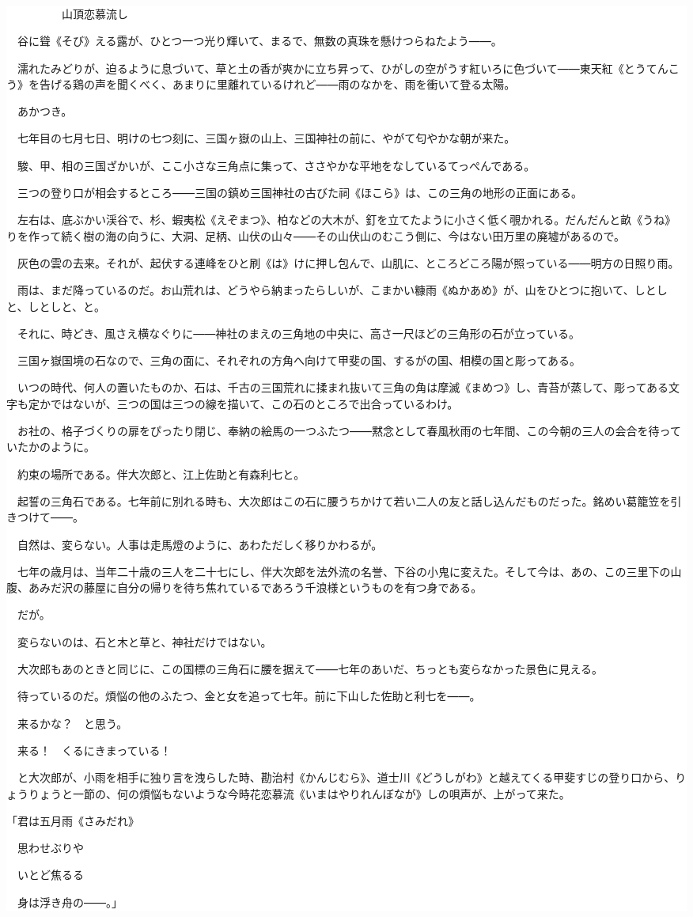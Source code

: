 　　　　　山頂恋慕流し



　谷に聳《そび》える露が、ひとつ一つ光り輝いて、まるで、無数の真珠を懸けつらねたよう――。

　濡れたみどりが、迫るように息づいて、草と土の香が爽かに立ち昇って、ひがしの空がうす紅いろに色づいて――東天紅《とうてんこう》を告げる鶏の声を聞くべく、あまりに里離れているけれど――雨のなかを、雨を衝いて登る太陽。

　あかつき。

　七年目の七月七日、明けの七つ刻に、三国ヶ嶽の山上、三国神社の前に、やがて匂やかな朝が来た。

　駿、甲、相の三国ざかいが、ここ小さな三角点に集って、ささやかな平地をなしているてっぺんである。

　三つの登り口が相会するところ――三国の鎮め三国神社の古びた祠《ほこら》は、この三角の地形の正面にある。

　左右は、底ぶかい渓谷で、杉、蝦夷松《えぞまつ》、柏などの大木が、釘を立てたように小さく低く覗かれる。だんだんと畝《うね》りを作って続く樹の海の向うに、大洞、足柄、山伏の山々――その山伏山のむこう側に、今はない田万里の廃墟があるので。

　灰色の雲の去来。それが、起伏する連峰をひと刷《は》けに押し包んで、山肌に、ところどころ陽が照っている――明方の日照り雨。

　雨は、まだ降っているのだ。お山荒れは、どうやら納まったらしいが、こまかい糠雨《ぬかあめ》が、山をひとつに抱いて、しとしと、しとしと、と。

　それに、時どき、風さえ横なぐりに――神社のまえの三角地の中央に、高さ一尺ほどの三角形の石が立っている。

　三国ヶ嶽国境の石なので、三角の面に、それぞれの方角へ向けて甲斐の国、するがの国、相模の国と彫ってある。

　いつの時代、何人の置いたものか、石は、千古の三国荒れに揉まれ抜いて三角の角は摩滅《まめつ》し、青苔が蒸して、彫ってある文字も定かではないが、三つの国は三つの線を描いて、この石のところで出合っているわけ。

　お社の、格子づくりの扉をぴったり閉じ、奉納の絵馬の一つふたつ――黙念として春風秋雨の七年間、この今朝の三人の会合を待っていたかのように。

　約束の場所である。伴大次郎と、江上佐助と有森利七と。

　起誓の三角石である。七年前に別れる時も、大次郎はこの石に腰うちかけて若い二人の友と話し込んだものだった。銘めい葛籠笠を引きつけて――。

　自然は、変らない。人事は走馬燈のように、あわただしく移りかわるが。

　七年の歳月は、当年二十歳の三人を二十七にし、伴大次郎を法外流の名誉、下谷の小鬼に変えた。そして今は、あの、この三里下の山腹、あみだ沢の藤屋に自分の帰りを待ち焦れているであろう千浪様というものを有つ身である。

　だが。

　変らないのは、石と木と草と、神社だけではない。

　大次郎もあのときと同じに、この国標の三角石に腰を据えて――七年のあいだ、ちっとも変らなかった景色に見える。

　待っているのだ。煩悩の他のふたつ、金と女を追って七年。前に下山した佐助と利七を――。

　来るかな？　と思う。

　来る！　くるにきまっている！

　と大次郎が、小雨を相手に独り言を洩らした時、勘治村《かんじむら》、道士川《どうしがわ》と越えてくる甲斐すじの登り口から、りょうりょうと一節の、何の煩悩もないような今時花恋慕流《いまはやりれんぼなが》しの唄声が、上がって来た。


「君は五月雨《さみだれ》

　思わせぶりや

　いとど焦るる

　身は浮き舟の――。」
